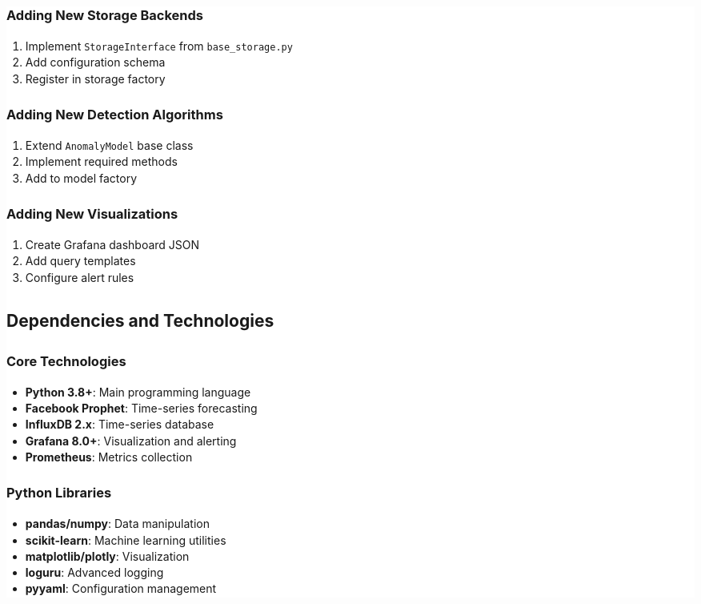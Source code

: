 ### Adding New Storage Backends
1. Implement `StorageInterface` from `base_storage.py`
2. Add configuration schema
3. Register in storage factory

### Adding New Detection Algorithms
1. Extend `AnomalyModel` base class
2. Implement required methods
3. Add to model factory

### Adding New Visualizations
1. Create Grafana dashboard JSON
2. Add query templates
3. Configure alert rules

## Dependencies and Technologies

### Core Technologies
- **Python 3.8+**: Main programming language
- **Facebook Prophet**: Time-series forecasting
- **InfluxDB 2.x**: Time-series database
- **Grafana 8.0+**: Visualization and alerting
- **Prometheus**: Metrics collection

### Python Libraries
- **pandas/numpy**: Data manipulation
- **scikit-learn**: Machine learning utilities
- **matplotlib/plotly**: Visualization
- **loguru**: Advanced logging
- **pyyaml**: Configuration management